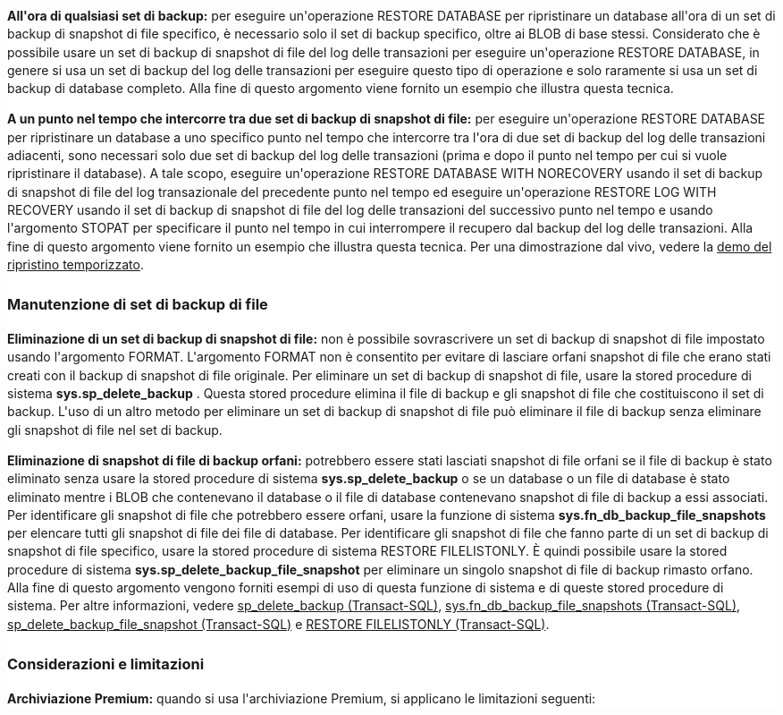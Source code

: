  **All'ora di qualsiasi set di backup:** per eseguire un'operazione RESTORE DATABASE per ripristinare un database all'ora di un set di backup di snapshot di file specifico, è necessario solo il set di backup specifico, oltre ai BLOB di base stessi. Considerato che è possibile usare un set di backup di snapshot di file del log delle transazioni per eseguire un'operazione RESTORE DATABASE, in genere si usa un set di backup del log delle transazioni per eseguire questo tipo di operazione e solo raramente si usa un set di backup di database completo. Alla fine di questo argomento viene fornito un esempio che illustra questa tecnica.  
  
 **A un punto nel tempo che intercorre tra due set di backup di snapshot di file:** per eseguire un'operazione RESTORE DATABASE per ripristinare un database a uno specifico punto nel tempo che intercorre tra l'ora di due set di backup del log delle transazioni adiacenti, sono necessari solo due set di backup del log delle transazioni (prima e dopo il punto nel tempo per cui si vuole ripristinare il database). A tale scopo, eseguire un'operazione RESTORE DATABASE WITH NORECOVERY usando il set di backup di snapshot di file del log transazionale del precedente punto nel tempo ed eseguire un'operazione RESTORE LOG WITH RECOVERY usando il set di backup di snapshot di file del log delle transazioni del successivo punto nel tempo e usando l'argomento STOPAT per specificare il punto nel tempo in cui interrompere il recupero dal backup del log delle transazioni. Alla fine di questo argomento viene fornito un esempio che illustra questa tecnica. Per una dimostrazione dal vivo, vedere la [demo del ripristino temporizzato](https://channel9.msdn.com/Blogs/Windows-Azure/File-Snapshot-Backups-Demo).  
  
### <a name="file-backup-set-maintenance"></a>Manutenzione di set di backup di file  
 **Eliminazione di un set di backup di snapshot di file:** non è possibile sovrascrivere un set di backup di snapshot di file impostato usando l'argomento FORMAT. L'argomento FORMAT non è consentito per evitare di lasciare orfani snapshot di file che erano stati creati con il backup di snapshot di file originale. Per eliminare un set di backup di snapshot di file, usare la stored procedure di sistema **sys.sp_delete_backup** . Questa stored procedure elimina il file di backup e gli snapshot di file che costituiscono il set di backup. L'uso di un altro metodo per eliminare un set di backup di snapshot di file può eliminare il file di backup senza eliminare gli snapshot di file nel set di backup.  
  
 **Eliminazione di snapshot di file di backup orfani:** potrebbero essere stati lasciati snapshot di file orfani se il file di backup è stato eliminato senza usare la stored procedure di sistema **sys.sp_delete_backup** o se un database o un file di database è stato eliminato mentre i BLOB che contenevano il database o il file di database contenevano snapshot di file di backup a essi associati. Per identificare gli snapshot di file che potrebbero essere orfani, usare la funzione di sistema **sys.fn_db_backup_file_snapshots** per elencare tutti gli snapshot di file dei file di database. Per identificare gli snapshot di file che fanno parte di un set di backup di snapshot di file specifico, usare la stored procedure di sistema RESTORE FILELISTONLY. È quindi possibile usare la stored procedure di sistema **sys.sp_delete_backup_file_snapshot** per eliminare un singolo snapshot di file di backup rimasto orfano. Alla fine di questo argomento vengono forniti esempi di uso di questa funzione di sistema e di queste stored procedure di sistema. Per altre informazioni, vedere [sp_delete_backup &#40;Transact-SQL&#41;](../../relational-databases/system-stored-procedures/snapshot-backup-sp-delete-backup.md), [sys.fn_db_backup_file_snapshots &#40;Transact-SQL&#41;](../../relational-databases/system-functions/sys-fn-db-backup-file-snapshots-transact-sql.md), [sp_delete_backup_file_snapshot &#40;Transact-SQL&#41;](../../relational-databases/system-stored-procedures/snapshot-backup-sp-delete-backup-file-snapshot.md) e [RESTORE FILELISTONLY &#40;Transact-SQL&#41;](../../t-sql/statements/restore-statements-filelistonly-transact-sql.md).  
  
### <a name="considerations-and-limitations"></a>Considerazioni e limitazioni  
 **Archiviazione Premium:** quando si usa l'archiviazione Premium, si applicano le limitazioni seguenti:  
  